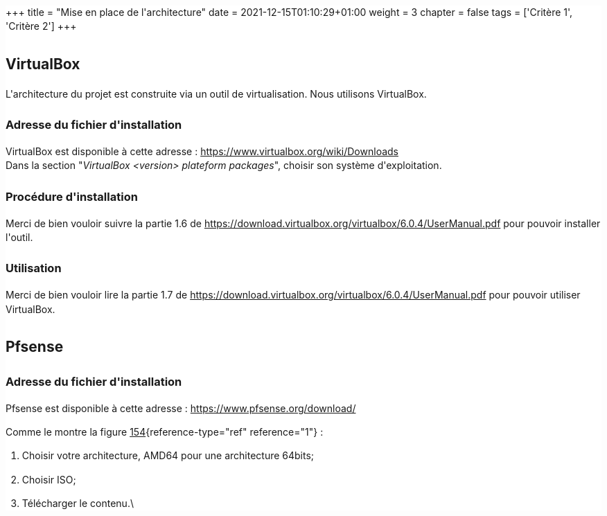 +++
title = "Mise en place de l'architecture"
date = 2021-12-15T01:10:29+01:00
weight = 3
chapter = false
tags = ['Critère 1', 'Critère 2']
+++

## VirtualBox

L'architecture du projet est construite via un outil de virtualisation.
Nous utilisons VirtualBox.

### Adresse du fichier d'installation

VirtualBox est disponible à cette adresse :
<https://www.virtualbox.org/wiki/Downloads>\
Dans la section \"*VirtualBox \<version> plateform packages*\", choisir
son système d'exploitation.

### Procédure d'installation

Merci de bien vouloir suivre la partie 1.6 de
<https://download.virtualbox.org/virtualbox/6.0.4/UserManual.pdf> pour
pouvoir installer l'outil.

### Utilisation

Merci de bien vouloir lire la partie 1.7 de
<https://download.virtualbox.org/virtualbox/6.0.4/UserManual.pdf> pour
pouvoir utiliser VirtualBox.

## Pfsense

### Adresse du fichier d'installation

Pfsense est disponible à cette adresse :
<https://www.pfsense.org/download/>

Comme le montre la figure [154](#1){reference-type="ref" reference="1"}
:

1.  Choisir votre architecture, AMD64 pour une architecture 64bits;

2.  Choisir ISO;

3.  Télécharger le contenu.\

